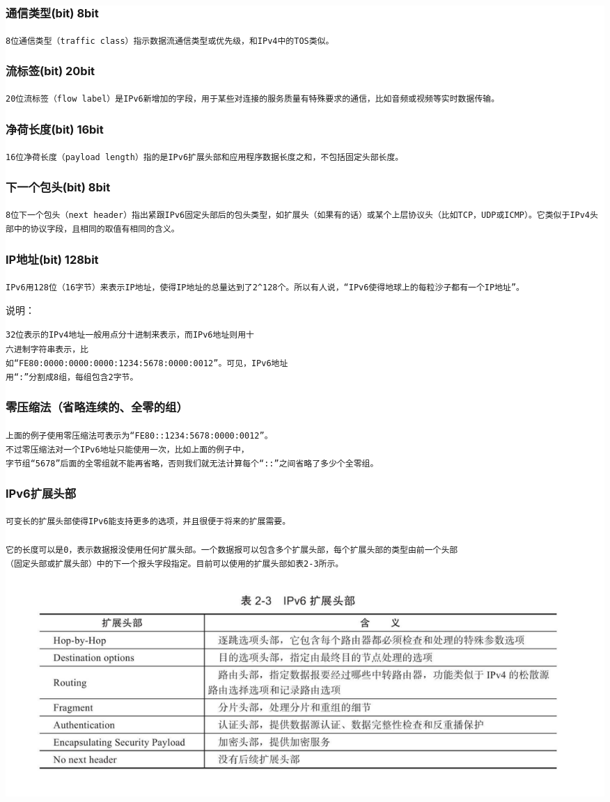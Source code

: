 ### 通信类型(bit) 8bit
```
8位通信类型（traffic class）指示数据流通信类型或优先级，和IPv4中的TOS类似。
```

### 流标签(bit) 20bit
```
20位流标签（flow label）是IPv6新增加的字段，用于某些对连接的服务质量有特殊要求的通信，比如音频或视频等实时数据传输。
```

### 净荷长度(bit) 16bit
```
16位净荷长度（payload length）指的是IPv6扩展头部和应用程序数据长度之和，不包括固定头部长度。
```

### 下一个包头(bit) 8bit
```
8位下一个包头（next header）指出紧跟IPv6固定头部后的包头类型，如扩展头（如果有的话）或某个上层协议头（比如TCP，UDP或ICMP）。它类似于IPv4头部中的协议字段，且相同的取值有相同的含义。
```

### IP地址(bit) 128bit
```
IPv6用128位（16字节）来表示IP地址，使得IP地址的总量达到了2^128个。所以有人说，“IPv6使得地球上的每粒沙子都有一个IP地址”。
```
说明：
```
32位表示的IPv4地址一般用点分十进制来表示，而IPv6地址则用十
六进制字符串表示，比
如“FE80:0000:0000:0000:1234:5678:0000:0012”。可见，IPv6地址
用“:”分割成8组，每组包含2字节。
```

### 零压缩法（省略连续的、全零的组）
```
上面的例子使用零压缩法可表示为“FE80::1234:5678:0000:0012”。
不过零压缩法对一个IPv6地址只能使用一次，比如上面的例子中，
字节组“5678”后面的全零组就不能再省略，否则我们就无法计算每个“::”之间省略了多少个全零组。
```

### IPv6扩展头部
```
可变长的扩展头部使得IPv6能支持更多的选项，并且很便于将来的扩展需要。

它的长度可以是0，表示数据报没使用任何扩展头部。一个数据报可以包含多个扩展头部，每个扩展头部的类型由前一个头部
（固定头部或扩展头部）中的下一个报头字段指定。目前可以使用的扩展头部如表2-3所示。
```
![](./Linux高性能服务器第二章/Linux_Server_C2_img16.PNG)
